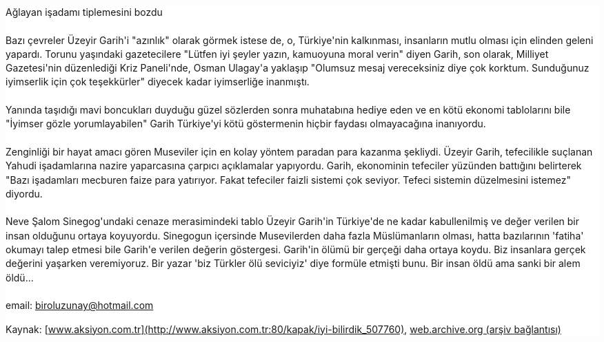  Ağlayan işadamı tiplemesini bozdu
 <br/>
 <br/>
 Bazı çevreler Üzeyir Garih'i "azınlık" olarak görmek istese de, o, Türkiye'nin kalkınması, insanların mutlu olması için elinden geleni yapardı. Torunu yaşındaki gazetecilere "Lütfen iyi şeyler yazın, kamuoyuna moral verin" diyen Garih, son olarak, Milliyet Gazetesi'nin düzenlediği Kriz Paneli'nde, Osman Ulagay'a yaklaşıp "Olumsuz mesaj vereceksiniz diye çok korktum. Sunduğunuz iyimserlik için çok teşekkürler" diyecek kadar iyimserliğe inanmıştı.
 <br/>
 <br/>
 Yanında taşıdığı mavi boncukları duyduğu güzel sözlerden sonra muhatabına hediye eden ve en kötü ekonomi tablolarını bile "İyimser gözle yorumlayabilen" Garih Türkiye'yi kötü göstermenin hiçbir faydası olmayacağına inanıyordu.
 <br/>
 <br/>
 Zenginliği bir hayat amacı gören Museviler için en kolay yöntem paradan para kazanma şekliydi. Üzeyir Garih, tefecilikle suçlanan Yahudi işadamlarına nazire yaparcasına çarpıcı açıklamalar yapıyordu. Garih, ekonominin tefeciler yüzünden battığını belirterek "Bazı işadamları mecburen faize para yatırıyor. Fakat tefeciler faizli sistemi çok seviyor. Tefeci sistemin düzelmesini istemez" diyordu.
 <br/>
 <br/>
 Neve Şalom Sinegog'undaki cenaze merasimindeki tablo Üzeyir Garih'in Türkiye'de ne kadar kabullenilmiş ve değer verilen bir insan olduğunu ortaya koyuyordu. Sinegogun içersinde Musevilerden daha fazla Müslümanların olması, hatta bazılarının 'fatiha' okumayı talep etmesi bile Garih'e verilen değerin göstergesi. Garih'in ölümü bir gerçeği daha ortaya koydu. Biz insanlara gerçek değerini yaşarken veremiyoruz. Bir yazar 'biz Türkler ölü seviciyiz' diye formüle etmişti bunu. Bir insan öldü ama sanki bir alem öldü...
 <br/>
 <br/>
 email: biroluzunay@hotmail.com
 <br/>
</div>


Kaynak: [www.aksiyon.com.tr](http://www.aksiyon.com.tr:80/kapak/iyi-bilirdik_507760), [web.archive.org (arşiv bağlantısı)](http://web.archive.org/web/20150910015942/http://www.aksiyon.com.tr:80/kapak/iyi-bilirdik_507760)
